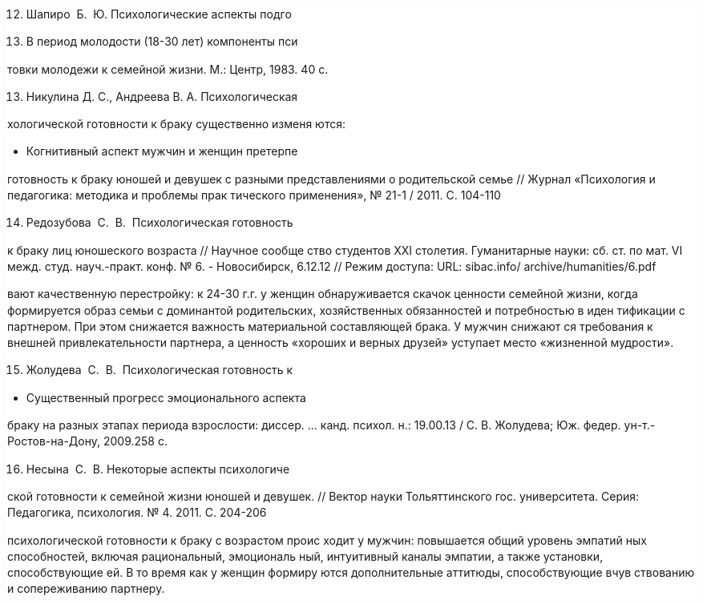 12.	Шапиро  Б.  Ю. Психологические аспекты подго­

3. В период молодости (18-30 лет) компоненты пси­

товки молодежи к семейной жизни. М.: Центр, 1983. 40 с.

13.	Никулина Д. С., Андреева В. А. Психологическая

хологической готовности к браку существенно изменя­
ются:

- Когнитивный аспект мужчин и женщин претерпе­

готовность к браку юношей и девушек с разными
представлениями о родительской семье // Журнал
«Психология и педагогика: методика и проблемы прак­
тического применения», № 21-1 / 2011. С. 104-110

14.	Редозубова  С.  В.  Психологическая готовность

к браку лиц юношеского возраста // Научное сообще­
ство студентов XXI столетия. Гуманитарные науки:
сб. ст. по мат. VI межд. студ. науч.-практ. конф. № 6. -
Новосибирск, 6.12.12 // Режим доступа: URL: sibac.info/
archive/humanities/6.pdf

вают качественную перестройку: к 24-30 г.г. у женщин
обнаруживается скачок ценности семейной жизни, когда
формируется образ семьи с доминантой родительских,
хозяйственных обязанностей и потребностью в иден­
тификации с партнером. При этом снижается важность
материальной составляющей брака. У мужчин снижают­
ся требования к внешней привлекательности партнера,
а ценность «хороших и верных друзей» уступает место
«жизненной мудрости».

15.	Жолудева  С.  В.  Психологическая готовность к

- Существенный прогресс эмоционального аспекта

браку на разных этапах периода взрослости: диссер. ...
канд. психол. н.: 19.00.13 / С. В. Жолудева; Юж. федер.
ун-т.-Ростов-на-Дону, 2009.258 с.

16.	Несына  С.  В. Некоторые аспекты психологиче­

ской готовности к семейной жизни юношей и девушек. //
Вектор науки Тольяттинского гос. университета. Серия:
Педагогика, психология. № 4. 2011. С. 204-206

психологической готовности к браку с возрастом проис­
ходит у мужчин: повышается общий уровень эмпатий­
ных способностей, включая рациональный, эмоциональ­
ный, интуитивный каналы эмпатии, а также установки,
способствующие ей. В то время как у женщин формиру­
ются дополнительные аттитюды, способствующие вчув­
ствованию и сопереживанию партнеру.
